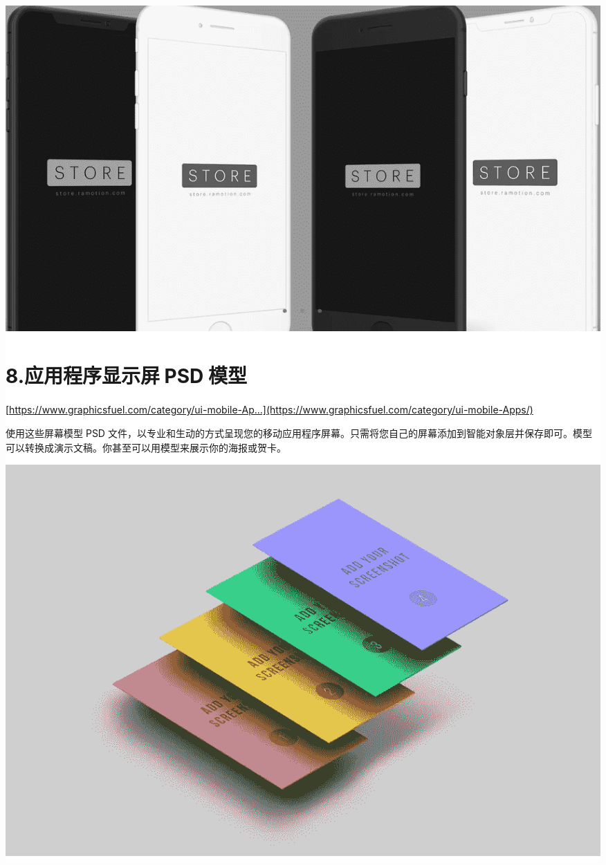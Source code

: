![](img/1e451442e9228dbdc07537bc200206b6.png)

# 8.应用程序显示屏 PSD 模型

[https://www.graphicsfuel.com/category/ui-mobile-Ap...](https://www.graphicsfuel.com/category/ui-mobile-Apps/)

使用这些屏幕模型 PSD 文件，以专业和生动的方式呈现您的移动应用程序屏幕。只需将您自己的屏幕添加到智能对象层并保存即可。模型可以转换成演示文稿。你甚至可以用模型来展示你的海报或贺卡。

![](img/efe6c7d28d67080da4b39abbe1d8f4f3.png)
